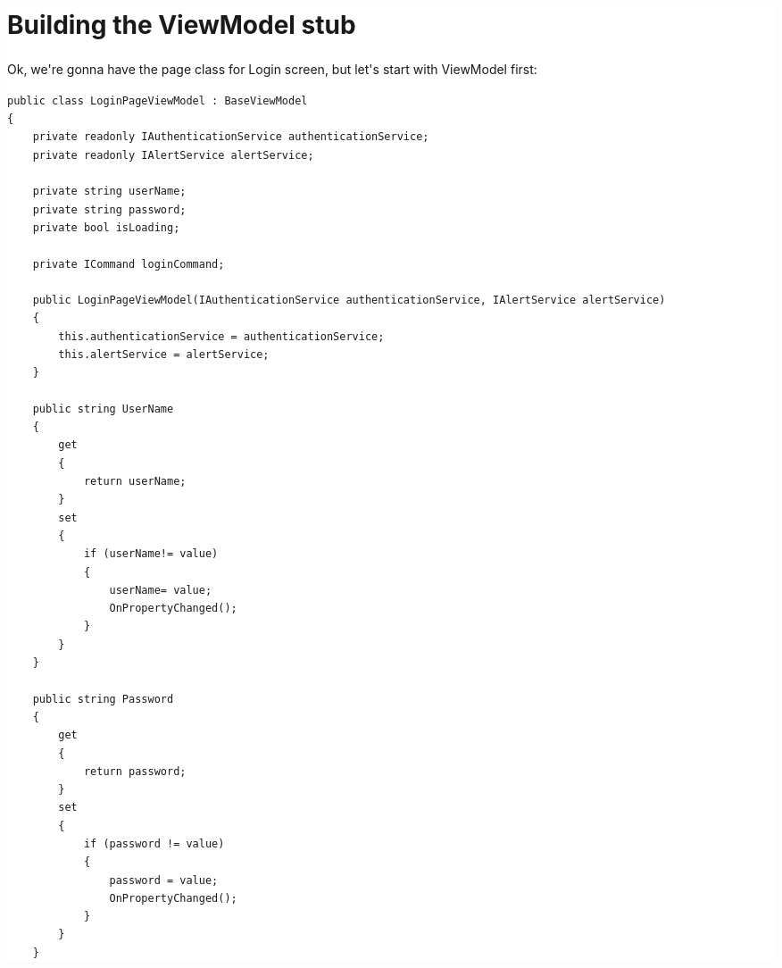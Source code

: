 # Building the ViewModel stub

Ok, we're gonna have the page class for Login screen, but let's start with ViewModel first:



    public class LoginPageViewModel : BaseViewModel
    {
        private readonly IAuthenticationService authenticationService;
        private readonly IAlertService alertService;

        private string userName;
        private string password;
        private bool isLoading;

        private ICommand loginCommand;

        public LoginPageViewModel(IAuthenticationService authenticationService, IAlertService alertService)
        {
            this.authenticationService = authenticationService;
            this.alertService = alertService;
        }

        public string UserName
        {
            get
            {
                return userName;
            }
            set
            {
                if (userName!= value)
                {
                    userName= value;
                    OnPropertyChanged();
                }
            }
        }
        
        public string Password
        {
            get
            {
                return password;
            }
            set
            {
                if (password != value)
                {
                    password = value;
                    OnPropertyChanged();
                }
            }
        }
